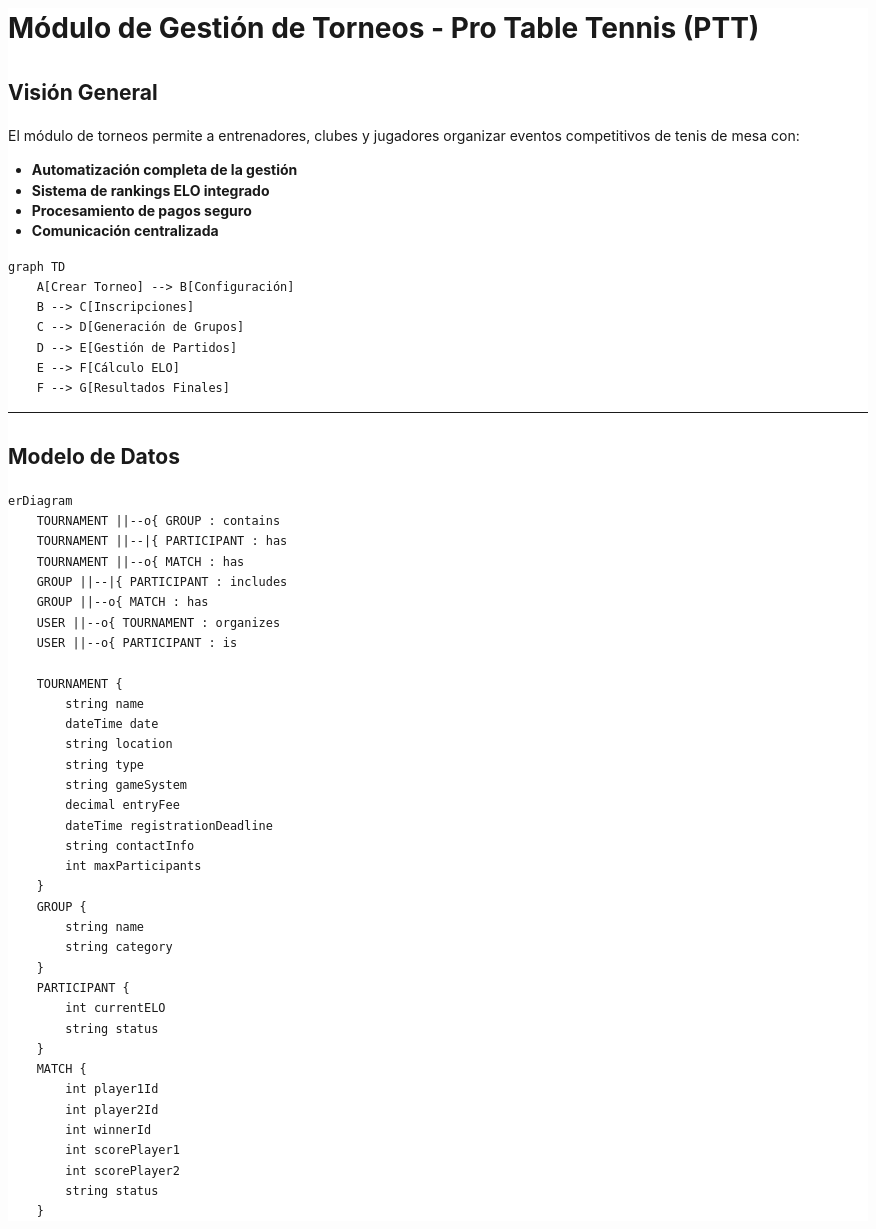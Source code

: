 # Módulo de Gestión de Torneos - Pro Table Tennis (PTT)

## Visión General

El módulo de torneos permite a entrenadores, clubes y jugadores organizar eventos competitivos de tenis de mesa con:

- **Automatización completa de la gestión**
- **Sistema de rankings ELO integrado**
- **Procesamiento de pagos seguro**
- **Comunicación centralizada**

```mermaid
graph TD
    A[Crear Torneo] --> B[Configuración]
    B --> C[Inscripciones]
    C --> D[Generación de Grupos]
    D --> E[Gestión de Partidos]
    E --> F[Cálculo ELO]
    F --> G[Resultados Finales]
```

---

## Modelo de Datos

```mermaid
erDiagram
    TOURNAMENT ||--o{ GROUP : contains
    TOURNAMENT ||--|{ PARTICIPANT : has
    TOURNAMENT ||--o{ MATCH : has
    GROUP ||--|{ PARTICIPANT : includes
    GROUP ||--o{ MATCH : has
    USER ||--o{ TOURNAMENT : organizes
    USER ||--o{ PARTICIPANT : is

    TOURNAMENT {
        string name
        dateTime date
        string location
        string type
        string gameSystem
        decimal entryFee
        dateTime registrationDeadline
        string contactInfo
        int maxParticipants
    }
    GROUP {
        string name
        string category
    }
    PARTICIPANT {
        int currentELO
        string status
    }
    MATCH {
        int player1Id
        int player2Id
        int winnerId
        int scorePlayer1
        int scorePlayer2
        string status
    }
```